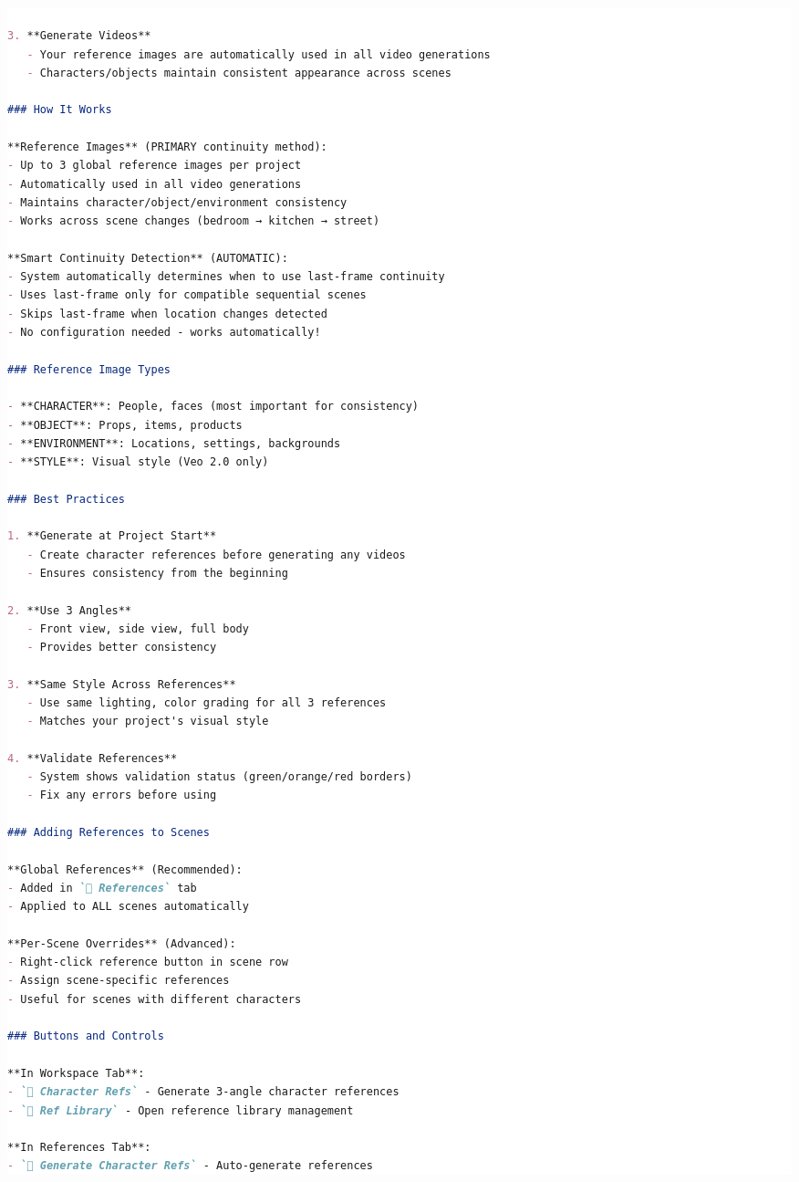 ````markdown

3. **Generate Videos**
   - Your reference images are automatically used in all video generations
   - Characters/objects maintain consistent appearance across scenes

### How It Works

**Reference Images** (PRIMARY continuity method):
- Up to 3 global reference images per project
- Automatically used in all video generations
- Maintains character/object/environment consistency
- Works across scene changes (bedroom → kitchen → street)

**Smart Continuity Detection** (AUTOMATIC):
- System automatically determines when to use last-frame continuity
- Uses last-frame only for compatible sequential scenes
- Skips last-frame when location changes detected
- No configuration needed - works automatically!

### Reference Image Types

- **CHARACTER**: People, faces (most important for consistency)
- **OBJECT**: Props, items, products
- **ENVIRONMENT**: Locations, settings, backgrounds
- **STYLE**: Visual style (Veo 2.0 only)

### Best Practices

1. **Generate at Project Start**
   - Create character references before generating any videos
   - Ensures consistency from the beginning

2. **Use 3 Angles**
   - Front view, side view, full body
   - Provides better consistency

3. **Same Style Across References**
   - Use same lighting, color grading for all 3 references
   - Matches your project's visual style

4. **Validate References**
   - System shows validation status (green/orange/red borders)
   - Fix any errors before using

### Adding References to Scenes

**Global References** (Recommended):
- Added in `📸 References` tab
- Applied to ALL scenes automatically

**Per-Scene Overrides** (Advanced):
- Right-click reference button in scene row
- Assign scene-specific references
- Useful for scenes with different characters

### Buttons and Controls

**In Workspace Tab**:
- `🎨 Character Refs` - Generate 3-angle character references
- `📸 Ref Library` - Open reference library management

**In References Tab**:
- `🎨 Generate Character Refs` - Auto-generate references
````